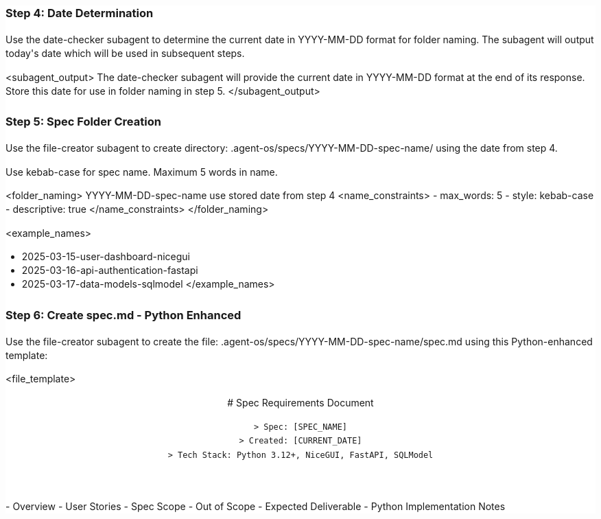 </step>

<step number="4" subagent="date-checker" name="date_determination">

### Step 4: Date Determination

Use the date-checker subagent to determine the current date in YYYY-MM-DD format for folder naming. The subagent will output today's date which will be used in subsequent steps.

<subagent_output>
  The date-checker subagent will provide the current date in YYYY-MM-DD format at the end of its response. Store this date for use in folder naming in step 5.
</subagent_output>

</step>

<step number="5" subagent="file-creator" name="spec_folder_creation">

### Step 5: Spec Folder Creation

Use the file-creator subagent to create directory: .agent-os/specs/YYYY-MM-DD-spec-name/ using the date from step 4.

Use kebab-case for spec name. Maximum 5 words in name.

<folder_naming>
  <format>YYYY-MM-DD-spec-name</format>
  <date>use stored date from step 4</date>
  <name_constraints>
    - max_words: 5
    - style: kebab-case
    - descriptive: true
  </name_constraints>
</folder_naming>

<example_names>
  - 2025-03-15-user-dashboard-nicegui
  - 2025-03-16-api-authentication-fastapi
  - 2025-03-17-data-models-sqlmodel
</example_names>

</step>

<step number="6" subagent="file-creator" name="create_spec_md">

### Step 6: Create spec.md - Python Enhanced

Use the file-creator subagent to create the file: .agent-os/specs/YYYY-MM-DD-spec-name/spec.md using this Python-enhanced template:

<file_template>
  <header>
    # Spec Requirements Document

    > Spec: [SPEC_NAME]
    > Created: [CURRENT_DATE]
    > Tech Stack: Python 3.12+, NiceGUI, FastAPI, SQLModel
  </header>
  <required_sections>
    - Overview
    - User Stories
    - Spec Scope
    - Out of Scope
    - Expected Deliverable
    - Python Implementation Notes
  </required_sections>
</file_template>
